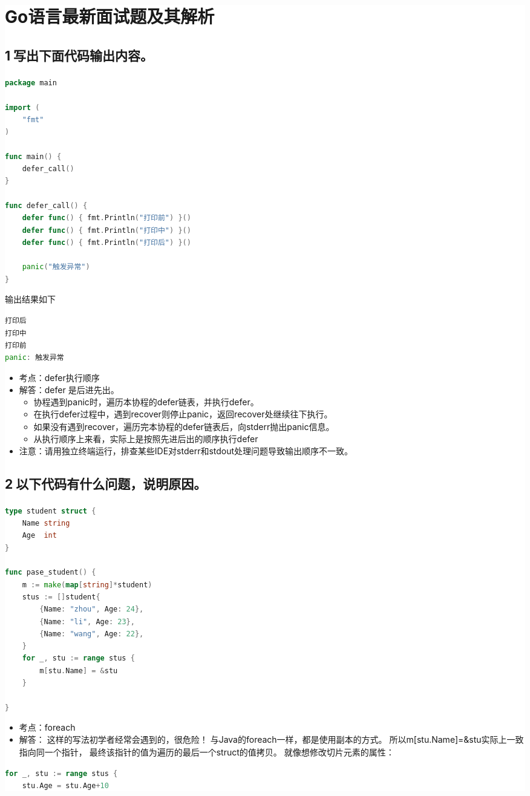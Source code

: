 # Go语言最新面试题及其解析
## 1 写出下面代码输出内容。
```go
package main

import (
    "fmt"
)

func main() {
    defer_call()
}

func defer_call() {
    defer func() { fmt.Println("打印前") }()
    defer func() { fmt.Println("打印中") }()
    defer func() { fmt.Println("打印后") }()

    panic("触发异常")
}
```
输出结果如下
```go
打印后
打印中
打印前
panic: 触发异常
```
- 考点：defer执行顺序
- 解答：defer 是后进先出。
    - 协程遇到panic时，遍历本协程的defer链表，并执行defer。
    - 在执行defer过程中，遇到recover则停止panic，返回recover处继续往下执行。
    - 如果没有遇到recover，遍历完本协程的defer链表后，向stderr抛出panic信息。
    - 从执行顺序上来看，实际上是按照先进后出的顺序执行defer
- 注意：请用独立终端运行，排查某些IDE对stderr和stdout处理问题导致输出顺序不一致。

## 2 以下代码有什么问题，说明原因。
```go
type student struct {
    Name string
    Age  int
}

func pase_student() {
    m := make(map[string]*student)
    stus := []student{
        {Name: "zhou", Age: 24},
        {Name: "li", Age: 23},
        {Name: "wang", Age: 22},
    }
    for _, stu := range stus {
        m[stu.Name] = &stu
    }

}
```
- 考点：foreach 
- 解答： 这样的写法初学者经常会遇到的，很危险！ 与Java的foreach一样，都是使用副本的方式。
        所以m[stu.Name]=&stu实际上一致指向同一个指针， 最终该指针的值为遍历的最后一个struct的值拷贝。 就像想修改切片元素的属性：
```go
for _, stu := range stus {
    stu.Age = stu.Age+10
```